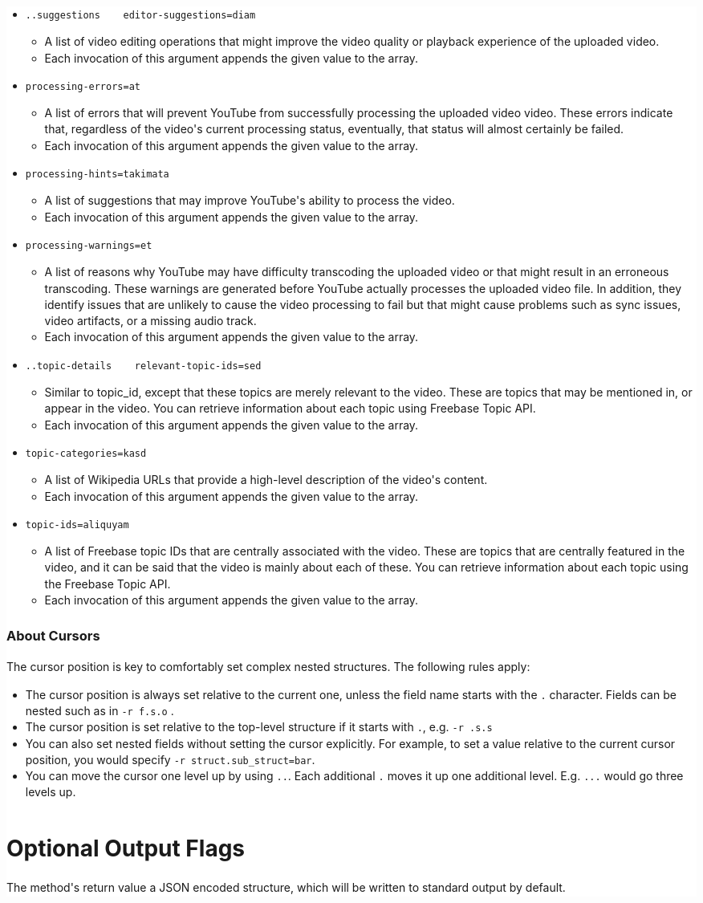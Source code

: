 * `..suggestions    editor-suggestions=diam`
    - A list of video editing operations that might improve the video quality or playback experience of the uploaded video.
    - Each invocation of this argument appends the given value to the array.
* `processing-errors=at`
    - A list of errors that will prevent YouTube from successfully processing the uploaded video video. These errors indicate that, regardless of the video&#39;s current processing status, eventually, that status will almost certainly be failed.
    - Each invocation of this argument appends the given value to the array.
* `processing-hints=takimata`
    - A list of suggestions that may improve YouTube&#39;s ability to process the video.
    - Each invocation of this argument appends the given value to the array.
* `processing-warnings=et`
    - A list of reasons why YouTube may have difficulty transcoding the uploaded video or that might result in an erroneous transcoding. These warnings are generated before YouTube actually processes the uploaded video file. In addition, they identify issues that are unlikely to cause the video processing to fail but that might cause problems such as sync issues, video artifacts, or a missing audio track.
    - Each invocation of this argument appends the given value to the array.

* `..topic-details    relevant-topic-ids=sed`
    - Similar to topic_id, except that these topics are merely relevant to the video. These are topics that may be mentioned in, or appear in the video. You can retrieve information about each topic using Freebase Topic API.
    - Each invocation of this argument appends the given value to the array.
* `topic-categories=kasd`
    - A list of Wikipedia URLs that provide a high-level description of the video&#39;s content.
    - Each invocation of this argument appends the given value to the array.
* `topic-ids=aliquyam`
    - A list of Freebase topic IDs that are centrally associated with the video. These are topics that are centrally featured in the video, and it can be said that the video is mainly about each of these. You can retrieve information about each topic using the Freebase Topic API.
    - Each invocation of this argument appends the given value to the array.



### About Cursors

The cursor position is key to comfortably set complex nested structures. The following rules apply:

* The cursor position is always set relative to the current one, unless the field name starts with the `.` character. Fields can be nested such as in `-r f.s.o` .
* The cursor position is set relative to the top-level structure if it starts with `.`, e.g. `-r .s.s`
* You can also set nested fields without setting the cursor explicitly. For example, to set a value relative to the current cursor position, you would specify `-r struct.sub_struct=bar`.
* You can move the cursor one level up by using `..`. Each additional `.` moves it up one additional level. E.g. `...` would go three levels up.


# Optional Output Flags

The method's return value a JSON encoded structure, which will be written to standard output by default.
